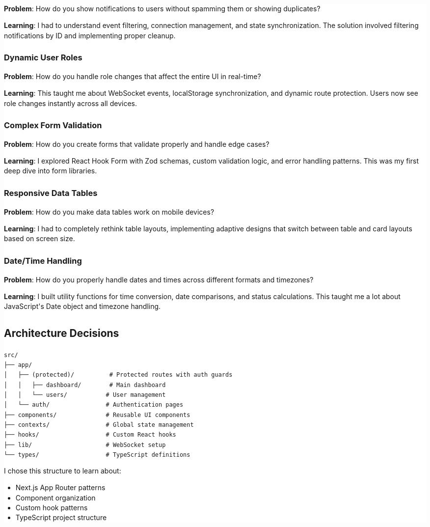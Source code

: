 **Problem**: How do you show notifications to users without spamming them or showing duplicates?

**Learning**: I had to understand event filtering, connection management, and state synchronization. The solution involved filtering notifications by ID and implementing proper cleanup.

### Dynamic User Roles

**Problem**: How do you handle role changes that affect the entire UI in real-time?

**Learning**: This taught me about WebSocket events, localStorage synchronization, and dynamic route protection. Users now see role changes instantly across all devices.

### Complex Form Validation

**Problem**: How do you create forms that validate properly and handle edge cases?

**Learning**: I explored React Hook Form with Zod schemas, custom validation logic, and error handling patterns. This was my first deep dive into form libraries.

### Responsive Data Tables

**Problem**: How do you make data tables work on mobile devices?

**Learning**: I had to completely rethink table layouts, implementing adaptive designs that switch between table and card layouts based on screen size.

### Date/Time Handling

**Problem**: How do you properly handle dates and times across different formats and timezones?

**Learning**: I built utility functions for time conversion, date comparisons, and status calculations. This taught me a lot about JavaScript's Date object and timezone handling.

## Architecture Decisions

```
src/
├── app/
│   ├── (protected)/          # Protected routes with auth guards
│   │   ├── dashboard/        # Main dashboard
│   │   └── users/           # User management
│   └── auth/                # Authentication pages
├── components/              # Reusable UI components
├── contexts/                # Global state management
├── hooks/                   # Custom React hooks
├── lib/                     # WebSocket setup
└── types/                   # TypeScript definitions
```

I chose this structure to learn about:

- Next.js App Router patterns
- Component organization
- Custom hook patterns
- TypeScript project structure
